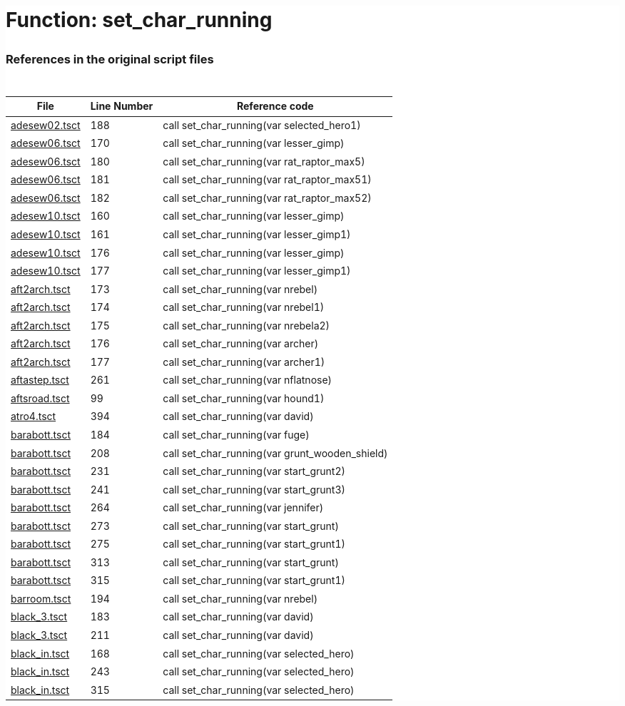 # Function: set_char_running
### References in the original script files

#

| File | Line Number | Reference code |
| --- | --- | --- |
| [adesew02.tsct](../../../out/adesew02.tsct#L188) | 188 | call set_char_running(var selected_hero1) |
| [adesew06.tsct](../../../out/adesew06.tsct#L170) | 170 | call set_char_running(var lesser_gimp) |
| [adesew06.tsct](../../../out/adesew06.tsct#L180) | 180 | call set_char_running(var rat_raptor_max5) |
| [adesew06.tsct](../../../out/adesew06.tsct#L181) | 181 | call set_char_running(var rat_raptor_max51) |
| [adesew06.tsct](../../../out/adesew06.tsct#L182) | 182 | call set_char_running(var rat_raptor_max52) |
| [adesew10.tsct](../../../out/adesew10.tsct#L160) | 160 | call set_char_running(var lesser_gimp) |
| [adesew10.tsct](../../../out/adesew10.tsct#L161) | 161 | call set_char_running(var lesser_gimp1) |
| [adesew10.tsct](../../../out/adesew10.tsct#L176) | 176 | call set_char_running(var lesser_gimp) |
| [adesew10.tsct](../../../out/adesew10.tsct#L177) | 177 | call set_char_running(var lesser_gimp1) |
| [aft2arch.tsct](../../../out/aft2arch.tsct#L173) | 173 | call set_char_running(var nrebel) |
| [aft2arch.tsct](../../../out/aft2arch.tsct#L174) | 174 | call set_char_running(var nrebel1) |
| [aft2arch.tsct](../../../out/aft2arch.tsct#L175) | 175 | call set_char_running(var nrebela2) |
| [aft2arch.tsct](../../../out/aft2arch.tsct#L176) | 176 | call set_char_running(var archer) |
| [aft2arch.tsct](../../../out/aft2arch.tsct#L177) | 177 | call set_char_running(var archer1) |
| [aftastep.tsct](../../../out/aftastep.tsct#L261) | 261 | call set_char_running(var nflatnose) |
| [aftsroad.tsct](../../../out/aftsroad.tsct#L99) | 99 | call set_char_running(var hound1) |
| [atro4.tsct](../../../out/atro4.tsct#L394) | 394 | call set_char_running(var david) |
| [barabott.tsct](../../../out/barabott.tsct#L184) | 184 | call set_char_running(var fuge) |
| [barabott.tsct](../../../out/barabott.tsct#L208) | 208 | call set_char_running(var grunt_wooden_shield) |
| [barabott.tsct](../../../out/barabott.tsct#L231) | 231 | call set_char_running(var start_grunt2) |
| [barabott.tsct](../../../out/barabott.tsct#L241) | 241 | call set_char_running(var start_grunt3) |
| [barabott.tsct](../../../out/barabott.tsct#L264) | 264 | call set_char_running(var jennifer) |
| [barabott.tsct](../../../out/barabott.tsct#L273) | 273 | call set_char_running(var start_grunt) |
| [barabott.tsct](../../../out/barabott.tsct#L275) | 275 | call set_char_running(var start_grunt1) |
| [barabott.tsct](../../../out/barabott.tsct#L313) | 313 | call set_char_running(var start_grunt) |
| [barabott.tsct](../../../out/barabott.tsct#L315) | 315 | call set_char_running(var start_grunt1) |
| [barroom.tsct](../../../out/barroom.tsct#L194) | 194 | call set_char_running(var nrebel) |
| [black_3.tsct](../../../out/black_3.tsct#L183) | 183 | call set_char_running(var david) |
| [black_3.tsct](../../../out/black_3.tsct#L211) | 211 | call set_char_running(var david) |
| [black_in.tsct](../../../out/black_in.tsct#L168) | 168 | call set_char_running(var selected_hero) |
| [black_in.tsct](../../../out/black_in.tsct#L243) | 243 | call set_char_running(var selected_hero) |
| [black_in.tsct](../../../out/black_in.tsct#L315) | 315 | call set_char_running(var selected_hero) |
